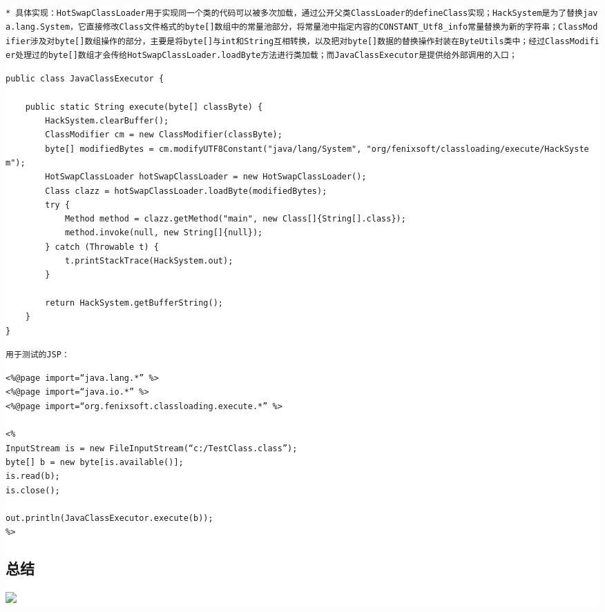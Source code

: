 	* 具体实现：HotSwapClassLoader用于实现同一个类的代码可以被多次加载，通过公开父类ClassLoader的defineClass实现；HackSystem是为了替换java.lang.System，它直接修改Class文件格式的byte[]数组中的常量池部分，将常量池中指定内容的CONSTANT_Utf8_info常量替换为新的字符串；ClassModifier涉及对byte[]数组操作的部分，主要是将byte[]与int和String互相转换，以及把对byte[]数据的替换操作封装在ByteUtils类中；经过ClassModifier处理过的byte[]数组才会传给HotSwapClassLoader.loadByte方法进行类加载；而JavaClassExecutor是提供给外部调用的入口；
```
public class JavaClassExecutor {

    public static String execute(byte[] classByte) {
        HackSystem.clearBuffer();
        ClassModifier cm = new ClassModifier(classByte);
        byte[] modifiedBytes = cm.modifyUTF8Constant("java/lang/System", "org/fenixsoft/classloading/execute/HackSystem");
        HotSwapClassLoader hotSwapClassLoader = new HotSwapClassLoader();
        Class clazz = hotSwapClassLoader.loadByte(modifiedBytes);
        try {
            Method method = clazz.getMethod("main", new Class[]{String[].class});
            method.invoke(null, new String[]{null});
        } catch (Throwable t) {
            t.printStackTrace(HackSystem.out);
        }

        return HackSystem.getBufferString();
    }
}
```
	用于测试的JSP：
```
<%@page import=“java.lang.*” %>
<%@page import=“java.io.*” %>
<%@page import=“org.fenixsoft.classloading.execute.*” %>

<%
InputStream is = new FileInputStream(“c:/TestClass.class”);
byte[] b = new byte[is.available()];
is.read(b);
is.close();

out.println(JavaClassExecutor.execute(b));
%>
```
## 总结
![](%23%E6%B7%B1%E5%85%A5%E7%90%86%E8%A7%A3Java%E8%99%9A%E6%8B%9F%E6%9C%BA/7841328-dd93ea21366f7745.png)